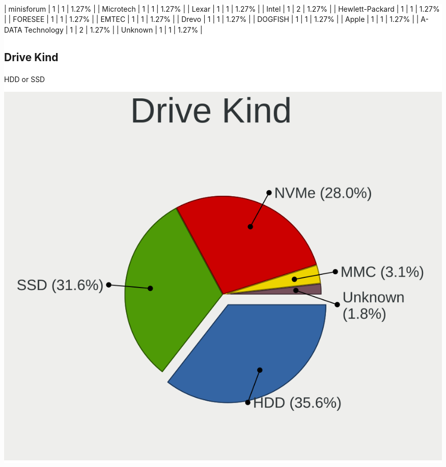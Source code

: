 | minisforum          | 1         | 1      | 1.27%   |
| Microtech           | 1         | 1      | 1.27%   |
| Lexar               | 1         | 1      | 1.27%   |
| Intel               | 1         | 2      | 1.27%   |
| Hewlett-Packard     | 1         | 1      | 1.27%   |
| FORESEE             | 1         | 1      | 1.27%   |
| EMTEC               | 1         | 1      | 1.27%   |
| Drevo               | 1         | 1      | 1.27%   |
| DOGFISH             | 1         | 1      | 1.27%   |
| Apple               | 1         | 1      | 1.27%   |
| A-DATA Technology   | 1         | 2      | 1.27%   |
| Unknown             | 1         | 1      | 1.27%   |

Drive Kind
----------

HDD or SSD

![Drive Kind](./All/images/pie_chart/drive_kind.svg)
